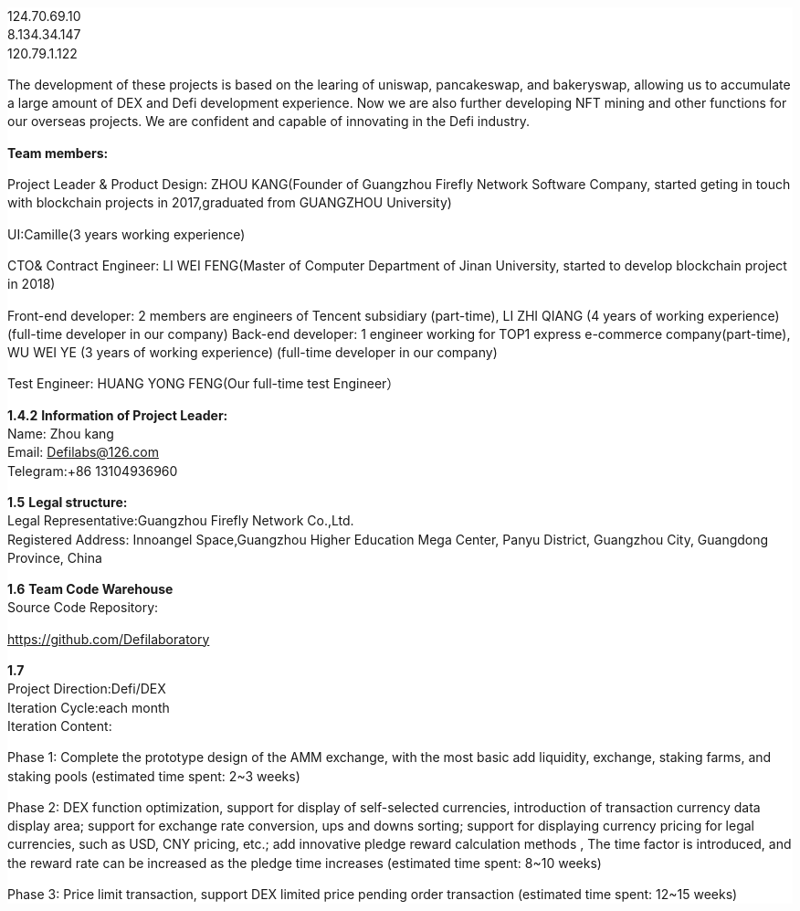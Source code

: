 124.70.69.10   
8.134.34.147  
120.79.1.122  

The development of these projects is based on the learing of uniswap, pancakeswap, and bakeryswap, allowing us to accumulate a large amount of DEX and Defi development experience. Now we are also further developing NFT mining and other functions for our overseas projects. We are confident and capable of innovating in the Defi industry.  

**Team members:**

Project Leader & Product Design: ZHOU KANG(Founder of Guangzhou Firefly Network Software Company, started geting in touch with blockchain projects in 2017,graduated from GUANGZHOU University)  

UI:Camille(3 years working experience)  

CTO& Contract Engineer: LI WEI FENG(Master of Computer Department of Jinan University, started to develop blockchain project in 2018)

Front-end developer: 2 members are engineers of Tencent subsidiary (part-time), LI ZHI QIANG (4 years of working experience) (full-time developer in our company)
Back-end developer: 1 engineer working for TOP1 express e-commerce  company(part-time), WU WEI YE (3 years of working experience) (full-time developer in our company)  

Test Engineer: HUANG YONG FENG(Our full-time test Engineer）  


**1.4.2** **Information of Project Leader:**  
Name:  Zhou kang  
Email: Defilabs@126.com    
Telegram:+86 13104936960  

**1.5**   **Legal structure:**  
Legal Representative:Guangzhou Firefly Network Co.,Ltd.  
Registered Address:  Innoangel Space,Guangzhou Higher Education Mega Center, Panyu District, Guangzhou City, Guangdong Province, China  

**1.6** **Team Code Warehouse**  
Source Code Repository:  

https://github.com/Defilaboratory

**1.7**  
	Project Direction:Defi/DEX   
	Iteration Cycle:each month   
	Iteration Content:  

Phase 1: Complete the prototype design of the AMM exchange, with the most basic add liquidity, exchange, staking farms, and staking pools (estimated time spent: 2~3 weeks)  

Phase 2: DEX function optimization, support for display of self-selected currencies, introduction of transaction currency data display area; support for exchange rate conversion, ups and downs sorting; support for displaying currency pricing for legal currencies, such as USD, CNY pricing, etc.; add innovative pledge reward calculation methods , The time factor is introduced, and the reward rate can be increased as the pledge time increases (estimated time spent: 8~10 weeks)  

Phase 3: Price limit transaction, support DEX limited price pending order transaction (estimated time spent: 12~15 weeks)  
